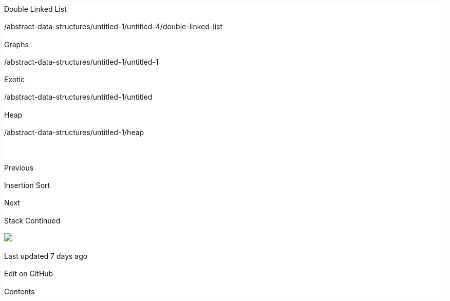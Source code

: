 <span class="text-4505230f--UIH400-4e41e82a--textContentFamily-49a318e1">Double Linked List</span>

<span class="text-4505230f--TextH200-a3425406--textContentFamily-49a318e1">/abstract-data-structures/untitled-1/untitled-4/double-linked-list</span>

<a href="https://bryan-guner.gitbook.io/datastructures-in-pytho/abstract-data-structures/untitled-1/untitled-1" class="reset-3c756112--card-6570f064--whiteCard-fff091a4--card-5e635eb5--S400Vertical-a18add7e"></a>

<span class="text-4505230f--UIH400-4e41e82a--textContentFamily-49a318e1">Graphs</span>

<span class="text-4505230f--TextH200-a3425406--textContentFamily-49a318e1">/abstract-data-structures/untitled-1/untitled-1</span>

<a href="untitled.html" class="reset-3c756112--card-6570f064--whiteCard-fff091a4--card-5e635eb5--S400Vertical-a18add7e"></a>

<span class="text-4505230f--UIH400-4e41e82a--textContentFamily-49a318e1">Exotic</span>

<span class="text-4505230f--TextH200-a3425406--textContentFamily-49a318e1">/abstract-data-structures/untitled-1/untitled</span>

<a href="heap.html" class="reset-3c756112--card-6570f064--whiteCard-fff091a4--card-5e635eb5--S400Vertical-a18add7e"></a>

<span class="text-4505230f--UIH400-4e41e82a--textContentFamily-49a318e1">Heap</span>

<span class="text-4505230f--TextH200-a3425406--textContentFamily-49a318e1">/abstract-data-structures/untitled-1/heap</span>

<span class="text-4505230f--TextH400-3033861f--textContentFamily-49a318e1"><span data-key="212df4e545134b9487c82b02a79bb1a0"><span data-offset-key="212df4e545134b9487c82b02a79bb1a0:0"><span data-slate-zero-width="n">​</span></span></span></span>

<a href="untitled-3/insertion-sort.html" class="reset-3c756112--card-6570f064--whiteCard-fff091a4--cardPrevious-56a5e674"></a>

<span class="text-4505230f--TextH200-a3425406--textContentFamily-49a318e1">Previous</span>

<span class="text-4505230f--UIH400-4e41e82a--textContentFamily-49a318e1">Insertion Sort</span>

<a href="stack/stack-continued.html" class="reset-3c756112--card-6570f064--whiteCard-fff091a4--cardNext-19241c42"></a>

<span class="text-4505230f--TextH200-a3425406--textContentFamily-49a318e1">Next</span>

<span class="text-4505230f--UIH400-4e41e82a--textContentFamily-49a318e1">Stack Continued</span>

<img src="https://avatars.githubusercontent.com/u/66654881?v=4" class="image-67b14f24--avatar-1c1d03ec" />

<span class="text-4505230f--TextH200-a3425406--textContentFamily-49a318e1">Last updated 7 days ago</span>

<a href="https://github.com/bgoonz/python-gitbook/blob/master/abstract-data-structures/untitled-1/stack/README.md" class="reset-3c756112--menuItem-aa02f6ec--menuItemLight-757d5235--menuItemInline-173bdf97--pageSideMenuItem-22949732"></a>

<span class="text-4505230f--UIH300-2063425d--textUIFamily-5ebd8e40">Edit on GitHub</span>

<span class="text-4505230f--InfoH100-1e92e1d1--textContentFamily-49a318e1">Contents</span>
